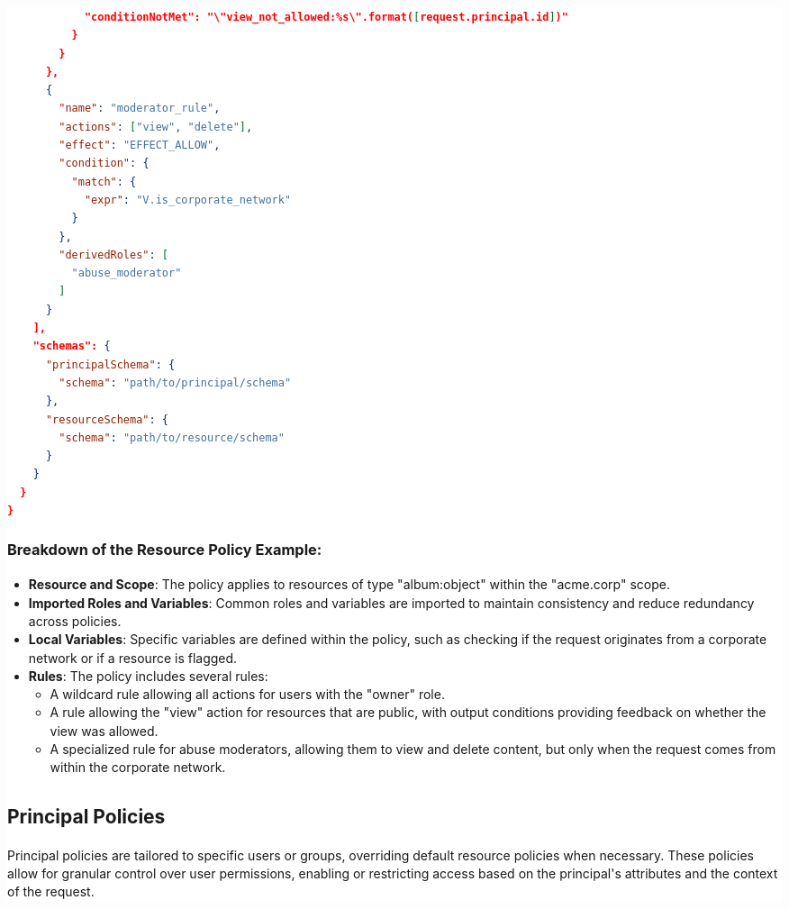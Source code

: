 ```json
            "conditionNotMet": "\"view_not_allowed:%s\".format([request.principal.id])"
          }
        }
      },
      {
        "name": "moderator_rule",
        "actions": ["view", "delete"],
        "effect": "EFFECT_ALLOW",
        "condition": {
          "match": {
            "expr": "V.is_corporate_network"
          }
        },
        "derivedRoles": [
          "abuse_moderator"
        ]
      }
    ],
    "schemas": {
      "principalSchema": {
        "schema": "path/to/principal/schema"
      },
      "resourceSchema": {
        "schema": "path/to/resource/schema"
      }
    }
  }
}
```

### Breakdown of the Resource Policy Example:

- **Resource and Scope**: The policy applies to resources of type "album:object" within the "acme.corp" scope.
- **Imported Roles and Variables**: Common roles and variables are imported to maintain consistency and reduce redundancy across policies.
- **Local Variables**: Specific variables are defined within the policy, such as checking if the request originates from a corporate network or if a resource is flagged.
- **Rules**: The policy includes several rules:
  - A wildcard rule allowing all actions for users with the "owner" role.
  - A rule allowing the "view" action for resources that are public, with output conditions providing feedback on whether the view was allowed.
  - A specialized rule for abuse moderators, allowing them to view and delete content, but only when the request comes from within the corporate network.

## Principal Policies

Principal policies are tailored to specific users or groups, overriding default resource policies when necessary. These policies allow for granular control over user permissions, enabling or restricting access based on the principal's attributes and the context of the request.

